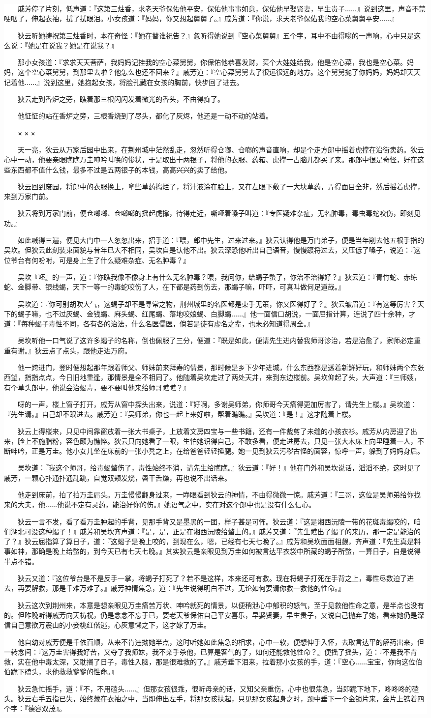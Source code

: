 　　戚芳停了片刻，低声道：『这第三炷香，求老天爷保佑他平安，保佑他事事如意，保佑他早娶贤妻，早生贵子……』说到这里，声音不禁哽咽了，伸起衣袖，拭了拭眼泪。小女孩道：『妈妈，你又想起舅舅了。』戚芳道：『你说，求天老爷保佑我的空心菜舅舅平安……』

　　狄云听她祷祝第三炷香时，本在奇怪：『她在替谁祝告？』忽听得她说到『空心菜舅舅』五个字，耳中不由得嗡的一声响，心中只是这么说：『她是在说我？她是在说我？』

　　那小女孩道：『求求天天菩萨，我妈妈记挂我的空心菜舅舅，你保佑他恭喜发财，买个大娃娃给我，他是空心菜，我也是空心菜。妈妈，这个空心菜舅舅，到那里去啦？他怎么也还不回来？』戚芳道：『空心菜舅舅去了很远很远的地方。这个舅舅抛了你妈妈，妈妈却天天记着他……』说到这里，她抱起女孩，将脸孔藏在女孩的胸前，快步回了进去。

　　狄云走到香炉之旁，瞧着那三根闪闪发着微光的香头，不由得痴了。

　　他怔怔的站在香炉之旁，三根香烧到了尽头，都化了灰烬，他还是一动不动的站着。

　　× × ×

　　天一亮，狄云从万家后园中出来，在荆州城中茫然乱走，忽然听得仓啷、仓啷的声音直响，却是个走方郎中摇着虎撑在沿街卖药。狄云心中一动，他要亲眼瞧瞧万圭呻吟叫唤的惨状，于是取出十两银子，将他的衣服、药箱、虎撑一古脑儿都买了来。那郎中很是奇怪，好在这些东西都不值什么钱，最多不过是五两银子的本钱，高高兴兴的卖了给他。

　　狄云回到废园，将郎中的衣服换上，拿些草药捣烂了，将汁液涂在脸上，又在左眼下敷了一大块草药，弄得面目全非，然后摇着虎撑，来到万家门前。

　　狄云将到万家门前，便仓啷啷、仓啷啷的摇起虎撑，待得走近，嘶哑着嗓子叫道：『专医疑难杂症，无名肿毒，毒虫毒蛇咬伤，即刻见功。』

　　如此喊得三遍，便见大门中一人怱怱出来，招手道：『喂，郎中先生，过来过来。』狄云认得他是万门弟子，便是当年削去他五根手指的吴坎。但狄云此刻装束面貌与昔年已大不相同，吴坎自是认他不出。狄云深恐他听出自己语音，慢慢踱将过去，又压低了嗓子，说道：『这位爷台有何吩咐，可是身上生了什么疑难杂症、无名肿毒？』

　　吴坎『呸』的一声，道：『你瞧我像不像身上有什么无名肿毒？喂，我问你，给蝎子螫了，你治不治得好？』狄云道：『青竹蛇、赤练蛇、金脚带、银线蝎，天下一等一的毒蛇咬伤了人，在下都是药到伤去，那蝎子嘛，吓吓，可真叫做何足道哉。』

　　吴坎道：『你可别胡吹大气，这蝎子却不是寻常之物，荆州城里的名医都是束手无策，你又医得好了？』狄云皱眉道：『有这等厉害？天下的蝎子嘛，也不过灰蝎、金钱蝎、麻头蝎、红尾蝎、落地咬娘蝎、白脚蝎……』他一面信口胡说，一面屈指计算，连说了四十余种，才道：『每种蝎子毒性不同，各有各的治法，什么名医儒医，倘若是徒有虚名之辈，也未必知道得周全。』

　　吴坎听他一口气说了这许多蝎子的名称，倒也佩服了三分，便道：『既是如此，便请先生进内替我师哥诊治，若是治愈了，家师必定重重有谢。』狄云点了点头，跟他走进万府。

　　他一跨进门，登时便想起那年跟着师父、师妹前来拜寿的情景，那时候是乡下少年进城，什么东西都是透着新鲜好玩，和师妹两个东张西望，指指点点，今日旧地重逢，那情景是全不相同了。他随着吴坎走过了两处天井，来到东边楼前。吴坎仰起了头，大声道：『三师嫂，有个草头郎中，他说会治蝎毒，要不要叫他来给师哥瞧瞧？』

　　呀的一声，楼上窗子打开，戚芳从窗中探头出来，说道：『好啊，多谢吴师弟，你师哥今天痛得更加厉害了，请先生上楼。』吴坎道：『先生请。』自己却不跟进去。戚芳道：『吴师弟，你也一起上来好啦，帮着瞧瞧。』吴坎道：『是！』这才随着上楼。

　　狄云上得楼来，只见中间靠窗放着一张大书桌子，上放着文房四宝与一些书籍，还有一件裁剪了未缝的小孩衣衫。戚芳从内房迎了出来，脸上不施脂粉，容色颇为憔悴。狄云只向她看了一眼，生怕她识得自己，不敢多看，便走进房去，只见一张大木床上向里睡着一人，不断呻吟，正是万圭。他小女儿坐在床前的一张小凳之上，在给爸爸轻轻捶腿。她一见到狄云污秽古怪的面容，惊呼一声，躲到了妈妈身后。

　　吴坎道：『我这个师哥，给毒蝎螫伤了，毒性始终不消，请先生给瞧瞧。』狄云道：『好！』他在门外和吴坎说话，滔滔不绝，这时见了戚芳，一颗心扑通扑通乱跳，自觉双颊发烧，唇干舌燥，再也说不出话来。

　　他走到床前，拍了拍万圭肩头。万圭慢慢翻身过来，一睁眼看到狄云的神情，不由得微微一惊。戚芳道：『三哥，这位是吴师弟给你找来的大夫，他……他说不定有灵药，能治好你的伤。』她语气之中，实在对这个郎中也是没有什么信心。

　　狄云一言不发，看了看万圭肿起的手背，见那手背又是墨黑的一团，样子甚是可怖。狄云道：『这是湘西沅陵一带的花斑毒蝎咬的，咱们湖北可没这种蝎子！』戚芳和吴坎齐声道：『是，是，正是在湘西沅陵给螫上的。』戚芳又道：『先生瞧出了蝎子的来历，那一定是能治的了？』狄云屈指算了算日子，道：『这蝎子是晚上咬的，到现在么，嗯，已经有七天七晚了。』戚芳和吴坎面面相觑，齐声道：『先生真是料事如神，那确是晚上给螫的，到今天已有七天七晚。』其实狄云是亲眼见到万圭如何被言达平衣袋中所藏的蝎子所螫，一算日子，自是说得半点不错。

　　狄云又道：『这位爷台是不是反手一掌，将蝎子打死了？若不是这样，本来还可有救。现在将蝎子打死在手背之上，毒性尽数迫了进去，再要解救，那是千难万难了。』戚芳神情焦急，道：『先生说得明白不过，无论如何要请你救一救他的性命。』

　　狄云这次到荆州来，本意是想亲眼见万圭痛苦万状、呻吟就死的情景，以便稍泄心中郁积的怒气，至于见救他性命之意，是半点也没有的。但昨晚听得戚芳向天祷祝，仍是念念不忘于已，要老天爷保佑自己平安喜乐，早娶贤妻，早生贵子，又说自己抛弃了她，看来她仍是深信自己意欲万震山的小妾桃红偕逃，心灰意懒之下，这才嫁了万圭。

　　他自幼对戚芳便是千依百顺，从来不肯违拗她半点，这时听她如此焦急的相求，心中一软，便想伸手入怀，去取言达平的解药出来，但一转念间：『这万圭害得我好苦，又夺了我师妹，我不亲手杀他，已算是客气的了，如何还能救他性命？』便摇了摇头，道：『不是我不肯救，实在他中毒太深，又耽搁了日子，毒性入脑，那是很难救的了。』戚芳垂下泪来，拉着那小女孩的手，道：『空心……宝宝，你向这位伯伯跪下磕头，求他救救爹爹的性命。』

　　狄云急忙摇手，道：『不，不用磕头……』但那女孩很乖，很听母亲的话，又知父亲重伤，心中也很焦急，当即跪下地下，咚咚咚的磕头。狄云右手五指已失，始终藏在衣袖之中，当即伸出左手，将那女孩扶起，只见那女孩起身之时，颈中垂下一个金锁片来，金片上镌着四个字：『德容双茂』。
